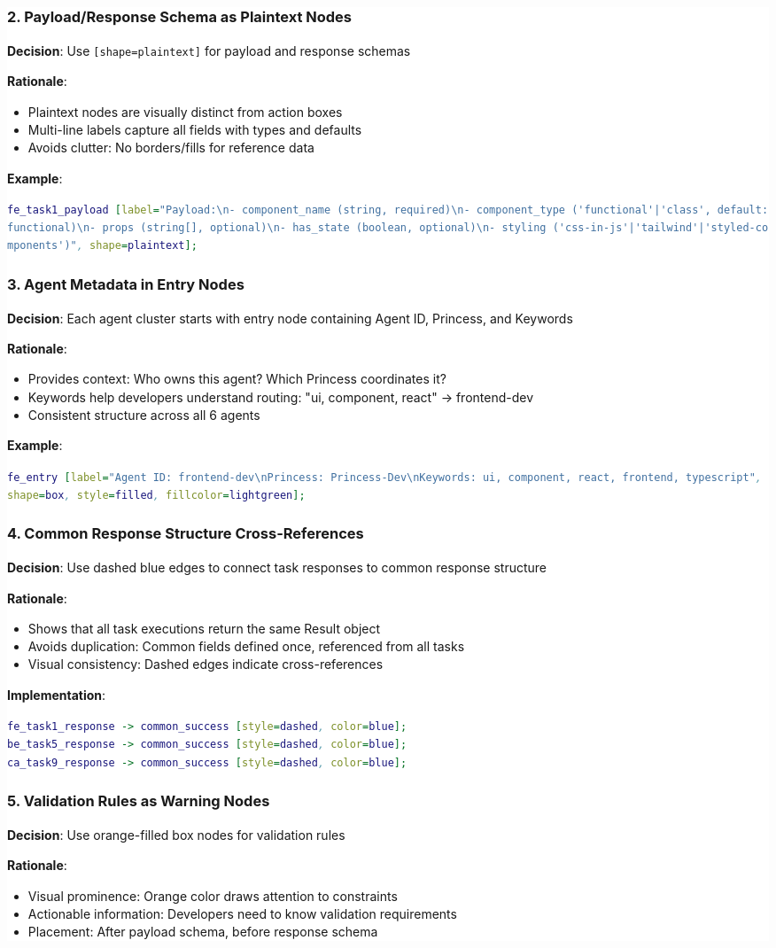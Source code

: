 ### 2. Payload/Response Schema as Plaintext Nodes

**Decision**: Use `[shape=plaintext]` for payload and response schemas

**Rationale**:
- Plaintext nodes are visually distinct from action boxes
- Multi-line labels capture all fields with types and defaults
- Avoids clutter: No borders/fills for reference data

**Example**:
```dot
fe_task1_payload [label="Payload:\n- component_name (string, required)\n- component_type ('functional'|'class', default: functional)\n- props (string[], optional)\n- has_state (boolean, optional)\n- styling ('css-in-js'|'tailwind'|'styled-components')", shape=plaintext];
```

### 3. Agent Metadata in Entry Nodes

**Decision**: Each agent cluster starts with entry node containing Agent ID, Princess, and Keywords

**Rationale**:
- Provides context: Who owns this agent? Which Princess coordinates it?
- Keywords help developers understand routing: "ui, component, react" → frontend-dev
- Consistent structure across all 6 agents

**Example**:
```dot
fe_entry [label="Agent ID: frontend-dev\nPrincess: Princess-Dev\nKeywords: ui, component, react, frontend, typescript", shape=box, style=filled, fillcolor=lightgreen];
```

### 4. Common Response Structure Cross-References

**Decision**: Use dashed blue edges to connect task responses to common response structure

**Rationale**:
- Shows that all task executions return the same Result object
- Avoids duplication: Common fields defined once, referenced from all tasks
- Visual consistency: Dashed edges indicate cross-references

**Implementation**:
```dot
fe_task1_response -> common_success [style=dashed, color=blue];
be_task5_response -> common_success [style=dashed, color=blue];
ca_task9_response -> common_success [style=dashed, color=blue];
```

### 5. Validation Rules as Warning Nodes

**Decision**: Use orange-filled box nodes for validation rules

**Rationale**:
- Visual prominence: Orange color draws attention to constraints
- Actionable information: Developers need to know validation requirements
- Placement: After payload schema, before response schema
